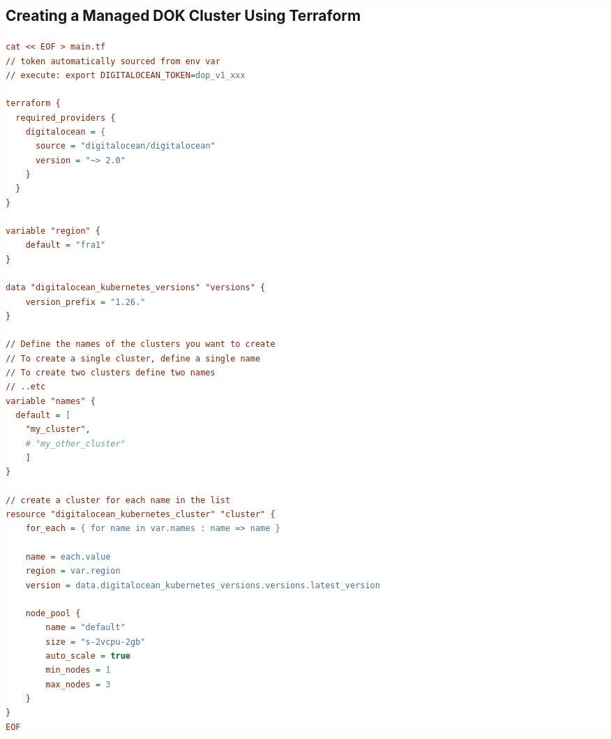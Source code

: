 
## Creating a Managed DOK Cluster Using Terraform


```ini
cat << EOF > main.tf
// token automatically sourced from env var 
// execute: export DIGITALOCEAN_TOKEN=dop_v1_xxx  

terraform {
  required_providers {
    digitalocean = {
      source = "digitalocean/digitalocean"
      version = "~> 2.0"      
    }
  }
}

variable "region" {
    default = "fra1"
}

data "digitalocean_kubernetes_versions" "versions" {
    version_prefix = "1.26."
}

// Define the names of the clusters you want to create
// To create a single cluster, define a single name
// To create two clusters define two names
// ..etc
variable "names" {
  default = [
    "my_cluster",
    # "my_other_cluster"
    ]
}

// create a cluster for each name in the list
resource "digitalocean_kubernetes_cluster" "cluster" {
    for_each = { for name in var.names : name => name }

    name = each.value
    region = var.region
    version = data.digitalocean_kubernetes_versions.versions.latest_version

    node_pool {
        name = "default"
        size = "s-2vcpu-2gb"
        auto_scale = true        
        min_nodes = 1
        max_nodes = 3
    }
}
EOF
```
